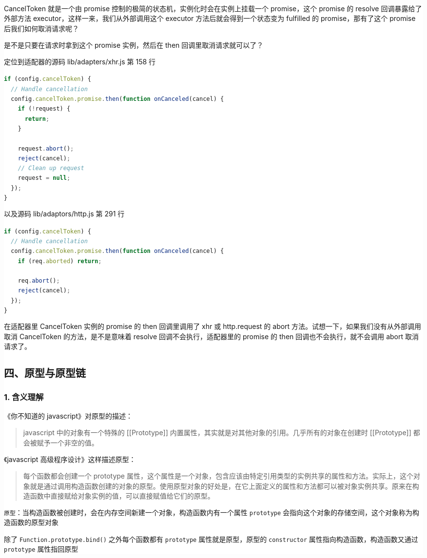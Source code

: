 CancelToken 就是一个由 promise 控制的极简的状态机，实例化时会在实例上挂载一个 promise，这个 promise 的 resolve 回调暴露给了外部方法 executor，这样一来，我们从外部调用这个 executor 方法后就会得到一个状态变为 fulfilled 的 promise，那有了这个 promise 后我们如何取消请求呢？

是不是只要在请求时拿到这个 promise 实例，然后在 then 回调里取消请求就可以了？

定位到适配器的源码 lib/adapters/xhr.js 第 158 行

```js
if (config.cancelToken) {
  // Handle cancellation
  config.cancelToken.promise.then(function onCanceled(cancel) {
    if (!request) {
      return;
    }

    request.abort();
    reject(cancel);
    // Clean up request
    request = null;
  });
}
```

以及源码 lib/adaptors/http.js 第 291 行

```js
if (config.cancelToken) {
  // Handle cancellation
  config.cancelToken.promise.then(function onCanceled(cancel) {
    if (req.aborted) return;

    req.abort();
    reject(cancel);
  });
}
```

在适配器里 CancelToken 实例的 promise 的 then 回调里调用了 xhr 或 http.request 的 abort 方法。试想一下，如果我们没有从外部调用取消 CancelToken 的方法，是不是意味着 resolve 回调不会执行，适配器里的 promise 的 then 回调也不会执行，就不会调用 abort 取消请求了。

## 四、原型与原型链

### 1. 含义理解

《你不知道的 javascript》对原型的描述：

> javascript 中的对象有一个特殊的 [[Prototype]] 内置属性，其实就是对其他对象的引用。几乎所有的对象在创建时 [[Prototype]] 都会被赋予一个非空的值。

《javascript 高级程序设计》这样描述原型：

> 每个函数都会创建一个 prototype 属性，这个属性是一个对象，包含应该由特定引用类型的实例共享的属性和方法。实际上，这个对象就是通过调用构造函数创建的对象的原型。使用原型对象的好处是，在它上面定义的属性和方法都可以被对象实例共享。原来在构造函数中直接赋给对象实例的值，可以直接赋值给它们的原型。

`原型`：当构造函数被创建时，会在内存空间新建一个对象，构造函数内有一个属性 `prototype` 会指向这个对象的存储空间，这个对象称为构造函数的原型对象

除了 `Function.prototype.bind()` 之外每个函数都有 `prototype` 属性就是原型，原型的 `constructor` 属性指向构造函数，构造函数又通过 `prototype` 属性指回原型
